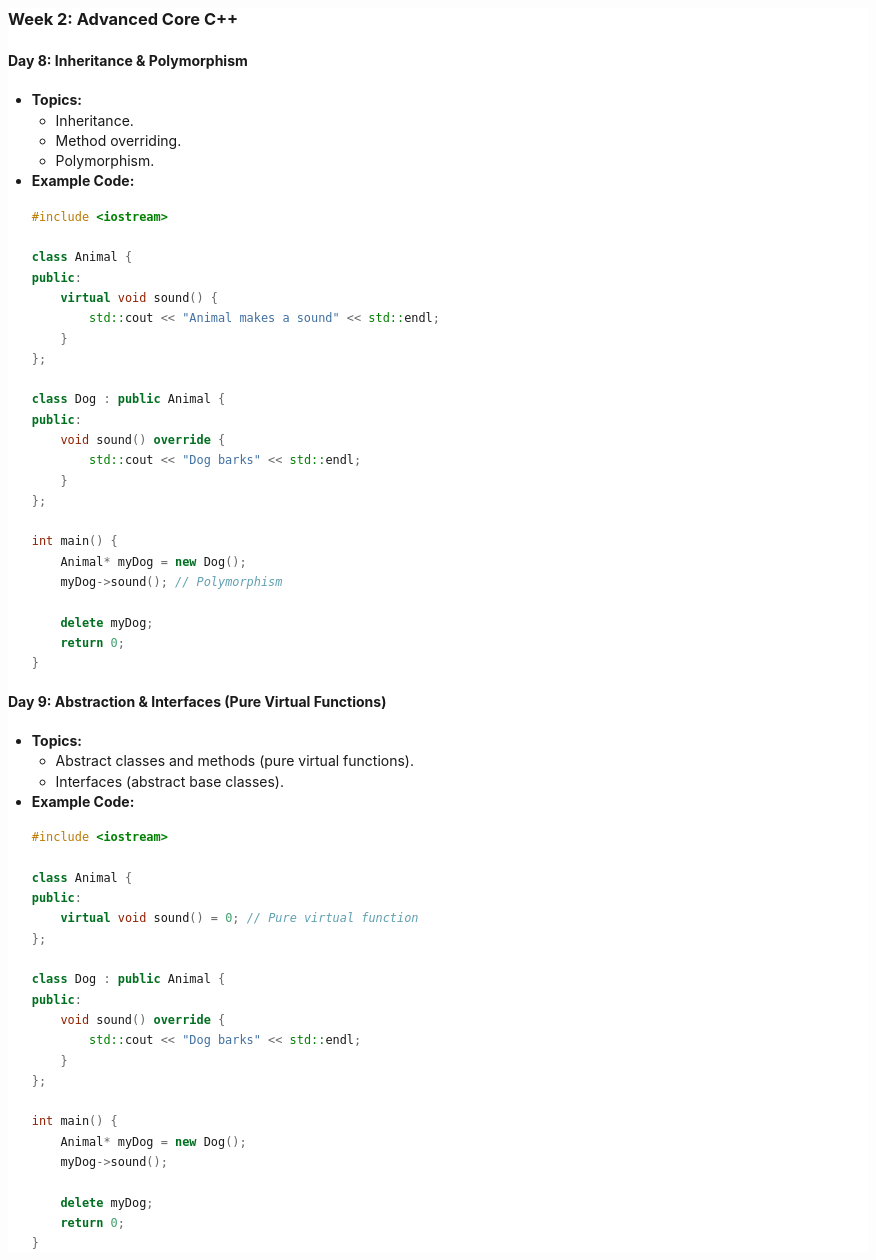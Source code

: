 
### **Week 2: Advanced Core C++**

#### **Day 8: Inheritance & Polymorphism**
- **Topics:**
  - Inheritance.
  - Method overriding.
  - Polymorphism.
- **Example Code:**
  ```cpp
  #include <iostream>

  class Animal {
  public:
      virtual void sound() {
          std::cout << "Animal makes a sound" << std::endl;
      }
  };

  class Dog : public Animal {
  public:
      void sound() override {
          std::cout << "Dog barks" << std::endl;
      }
  };

  int main() {
      Animal* myDog = new Dog();
      myDog->sound(); // Polymorphism

      delete myDog;
      return 0;
  }
  ```

#### **Day 9: Abstraction & Interfaces (Pure Virtual Functions)**
- **Topics:**
  - Abstract classes and methods (pure virtual functions).
  - Interfaces (abstract base classes).
- **Example Code:**
  ```cpp
  #include <iostream>

  class Animal {
  public:
      virtual void sound() = 0; // Pure virtual function
  };

  class Dog : public Animal {
  public:
      void sound() override {
          std::cout << "Dog barks" << std::endl;
      }
  };

  int main() {
      Animal* myDog = new Dog();
      myDog->sound();

      delete myDog;
      return 0;
  }
  ```
